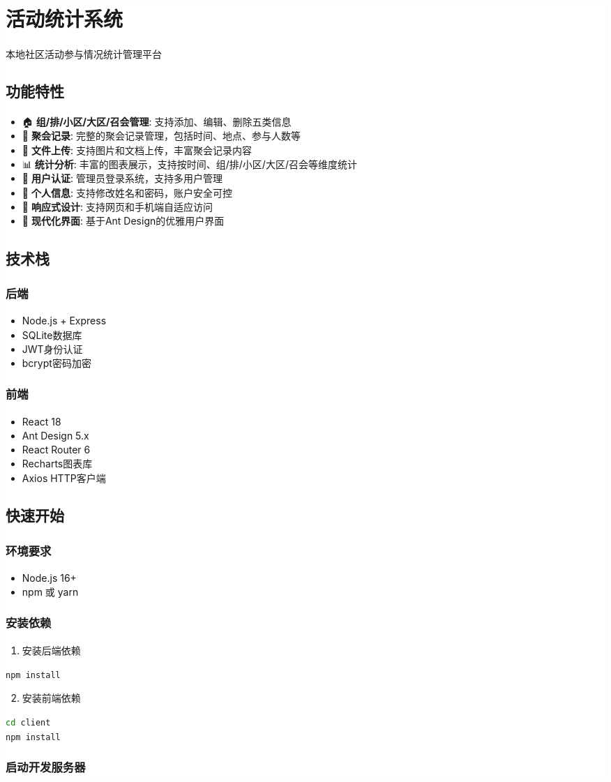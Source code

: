 # 活动统计系统

本地社区活动参与情况统计管理平台

## 功能特性

- 🏠 **组/排/小区/大区/召会管理**: 支持添加、编辑、删除五类信息
- 📅 **聚会记录**: 完整的聚会记录管理，包括时间、地点、参与人数等
- 📸 **文件上传**: 支持图片和文档上传，丰富聚会记录内容
- 📊 **统计分析**: 丰富的图表展示，支持按时间、组/排/小区/大区/召会等维度统计
- 🔐 **用户认证**: 管理员登录系统，支持多用户管理
- 👤 **个人信息**: 支持修改姓名和密码，账户安全可控
- 📱 **响应式设计**: 支持网页和手机端自适应访问
- 🚀 **现代化界面**: 基于Ant Design的优雅用户界面

## 技术栈

### 后端
- Node.js + Express
- SQLite数据库
- JWT身份认证
- bcrypt密码加密

### 前端
- React 18
- Ant Design 5.x
- React Router 6
- Recharts图表库
- Axios HTTP客户端

## 快速开始

### 环境要求
- Node.js 16+
- npm 或 yarn

### 安装依赖

1. 安装后端依赖
```bash
npm install
```

2. 安装前端依赖
```bash
cd client
npm install
```

### 启动开发服务器
